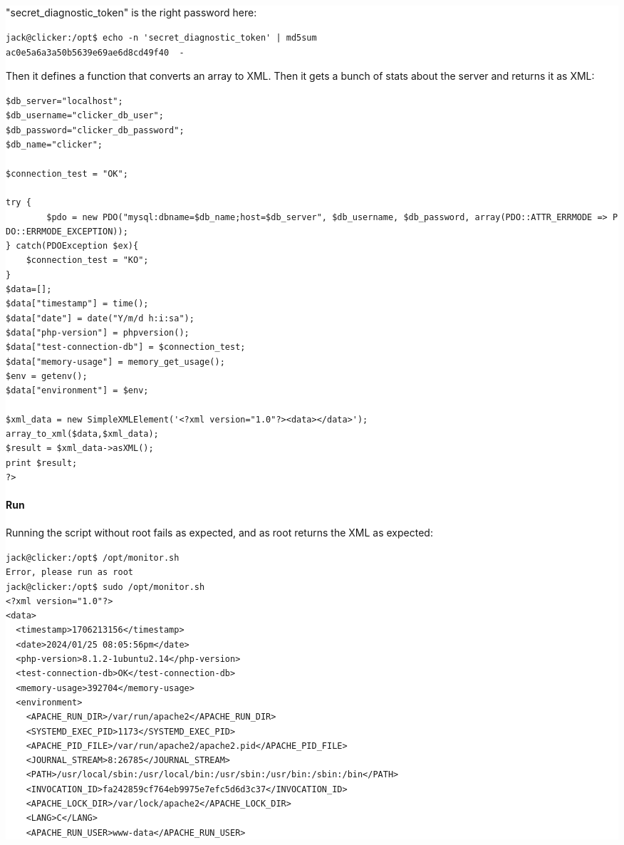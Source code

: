 

"secret_diagnostic_token" is the right password here:



    jack@clicker:/opt$ echo -n 'secret_diagnostic_token' | md5sum
    ac0e5a6a3a50b5639e69ae6d8cd49f40  -



Then it defines a function that converts an array to XML. Then it gets a
bunch of stats about the server and returns it as XML:



    $db_server="localhost";
    $db_username="clicker_db_user";
    $db_password="clicker_db_password";
    $db_name="clicker";

    $connection_test = "OK";

    try {
            $pdo = new PDO("mysql:dbname=$db_name;host=$db_server", $db_username, $db_password, array(PDO::ATTR_ERRMODE => PDO::ERRMODE_EXCEPTION));
    } catch(PDOException $ex){
        $connection_test = "KO";
    }
    $data=[];
    $data["timestamp"] = time();
    $data["date"] = date("Y/m/d h:i:sa");
    $data["php-version"] = phpversion();
    $data["test-connection-db"] = $connection_test;
    $data["memory-usage"] = memory_get_usage();
    $env = getenv();
    $data["environment"] = $env;

    $xml_data = new SimpleXMLElement('<?xml version="1.0"?><data></data>');
    array_to_xml($data,$xml_data);
    $result = $xml_data->asXML();
    print $result;
    ?>



#### Run

Running the script without root fails as expected, and as root returns
the XML as expected:



    jack@clicker:/opt$ /opt/monitor.sh 
    Error, please run as root
    jack@clicker:/opt$ sudo /opt/monitor.sh 
    <?xml version="1.0"?>
    <data>
      <timestamp>1706213156</timestamp>
      <date>2024/01/25 08:05:56pm</date>
      <php-version>8.1.2-1ubuntu2.14</php-version>
      <test-connection-db>OK</test-connection-db>
      <memory-usage>392704</memory-usage>
      <environment>
        <APACHE_RUN_DIR>/var/run/apache2</APACHE_RUN_DIR>
        <SYSTEMD_EXEC_PID>1173</SYSTEMD_EXEC_PID>
        <APACHE_PID_FILE>/var/run/apache2/apache2.pid</APACHE_PID_FILE>
        <JOURNAL_STREAM>8:26785</JOURNAL_STREAM>
        <PATH>/usr/local/sbin:/usr/local/bin:/usr/sbin:/usr/bin:/sbin:/bin</PATH>
        <INVOCATION_ID>fa242859cf764eb9975e7efc5d6d3c37</INVOCATION_ID>
        <APACHE_LOCK_DIR>/var/lock/apache2</APACHE_LOCK_DIR>
        <LANG>C</LANG>
        <APACHE_RUN_USER>www-data</APACHE_RUN_USER>